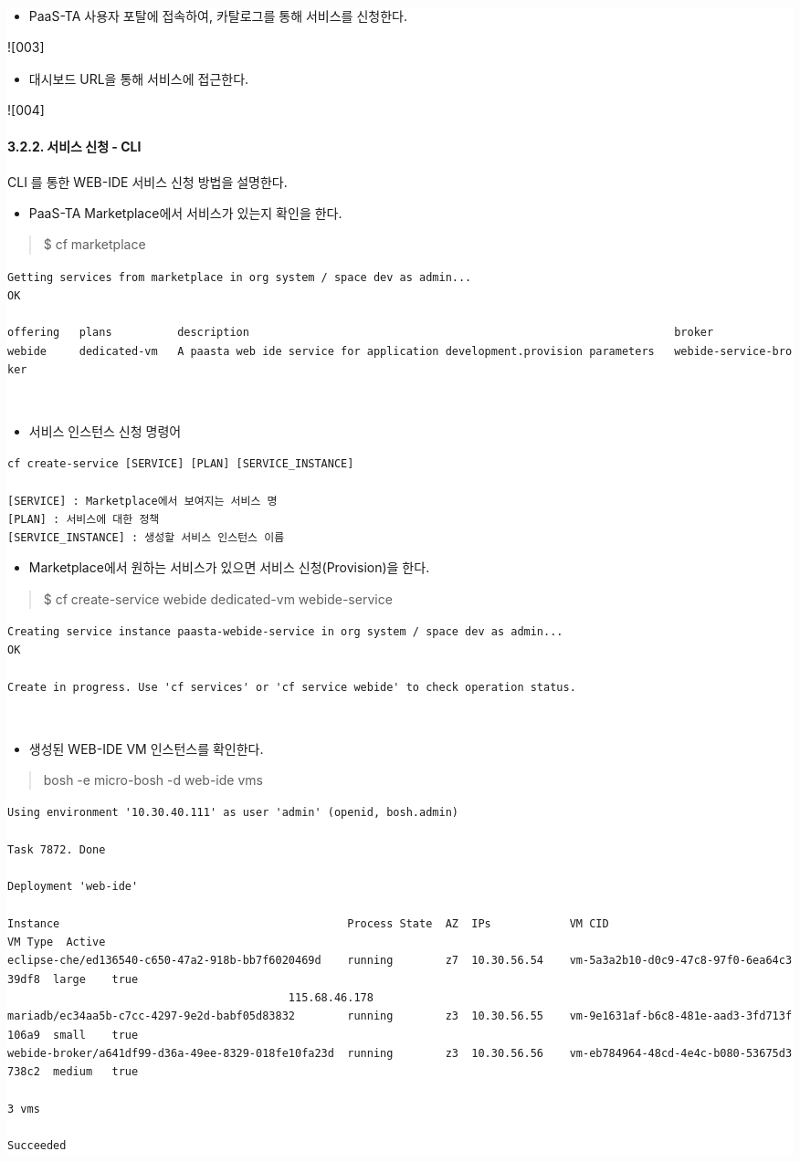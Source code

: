 - PaaS-TA 사용자 포탈에 접속하여, 카탈로그를 통해 서비스를 신청한다.   

![003]

- 대시보드 URL을 통해 서비스에 접근한다.    

![004]  


#### <div id="3.2.2"/>  3.2.2. 서비스 신청 - CLI
CLI 를 통한 WEB-IDE 서비스 신청 방법을 설명한다.

- PaaS-TA Marketplace에서 서비스가 있는지 확인을 한다.

> $ cf marketplace
```
Getting services from marketplace in org system / space dev as admin...
OK

offering   plans          description                                                                 broker
webide     dedicated-vm   A paasta web ide service for application development.provision parameters   webide-service-broker
```
<br>

- 서비스 인스턴스 신청 명령어
```
cf create-service [SERVICE] [PLAN] [SERVICE_INSTANCE]

[SERVICE] : Marketplace에서 보여지는 서비스 명
[PLAN] : 서비스에 대한 정책
[SERVICE_INSTANCE] : 생성할 서비스 인스턴스 이름
```

- Marketplace에서 원하는 서비스가 있으면 서비스 신청(Provision)을 한다.

> $ cf create-service webide dedicated-vm webide-service  
```
Creating service instance paasta-webide-service in org system / space dev as admin...
OK

Create in progress. Use 'cf services' or 'cf service webide' to check operation status.
```
<br>

- 생성된 WEB-IDE VM 인스턴스를 확인한다.

> bosh -e micro-bosh -d web-ide vms  
```
Using environment '10.30.40.111' as user 'admin' (openid, bosh.admin)

Task 7872. Done

Deployment 'web-ide'

Instance                                            Process State  AZ  IPs            VM CID                                   VM Type  Active
eclipse-che/ed136540-c650-47a2-918b-bb7f6020469d    running        z7  10.30.56.54    vm-5a3a2b10-d0c9-47c8-97f0-6ea64c339df8  large    true
							               115.68.46.178
mariadb/ec34aa5b-c7cc-4297-9e2d-babf05d83832        running        z3  10.30.56.55    vm-9e1631af-b6c8-481e-aad3-3fd713f106a9  small    true
webide-broker/a641df99-d36a-49ee-8329-018fe10fa23d  running        z3  10.30.56.56    vm-eb784964-48cd-4e4c-b080-53675d3738c2  medium   true

3 vms

Succeeded
```